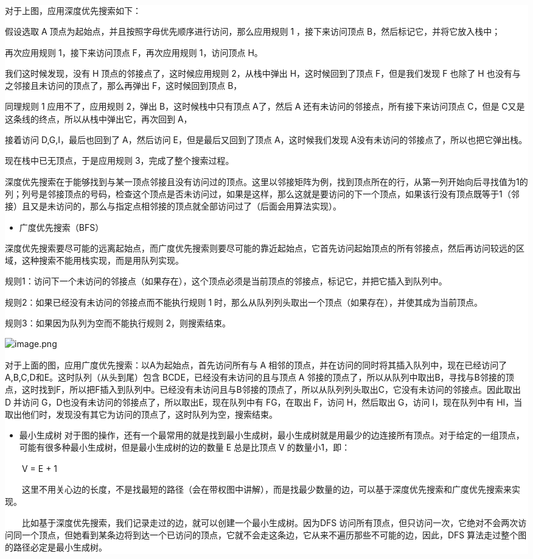 对于上图，应用深度优先搜索如下：

假设选取 A 顶点为起始点，并且按照字母优先顺序进行访问，那么应用规则 1 ，接下来访问顶点 B，然后标记它，并将它放入栈中；

再次应用规则 1，接下来访问顶点 F，再次应用规则 1，访问顶点 H。

我们这时候发现，没有 H 顶点的邻接点了，这时候应用规则 2，从栈中弹出 H，这时候回到了顶点 F，但是我们发现 F 也除了 H 也没有与之邻接且未访问的顶点了，那么再弹出 F，这时候回到顶点 B，

同理规则 1 应用不了，应用规则 2，弹出 B，这时候栈中只有顶点 A了，然后 A 还有未访问的邻接点，所有接下来访问顶点 C，但是 C又是这条线的终点，所以从栈中弹出它，再次回到 A，

接着访问 D,G,I，最后也回到了 A，然后访问 E，但是最后又回到了顶点 A，这时候我们发现 A没有未访问的邻接点了，所以也把它弹出栈。

现在栈中已无顶点，于是应用规则 3，完成了整个搜索过程。

深度优先搜索在于能够找到与某一顶点邻接且没有访问过的顶点。这里以邻接矩阵为例，找到顶点所在的行，从第一列开始向后寻找值为1的列；列号是邻接顶点的号码，检查这个顶点是否未访问过，如果是这样，那么这就是要访问的下一个顶点，如果该行没有顶点既等于1（邻接）且又是未访问的，那么与指定点相邻接的顶点就全部访问过了（后面会用算法实现）。

- 广度优先搜索（BFS）

深度优先搜索要尽可能的远离起始点，而广度优先搜索则要尽可能的靠近起始点，它首先访问起始顶点的所有邻接点，然后再访问较远的区域，这种搜索不能用栈实现，而是用队列实现。

规则1：访问下一个未访问的邻接点（如果存在），这个顶点必须是当前顶点的邻接点，标记它，并把它插入到队列中。

规则2：如果已经没有未访问的邻接点而不能执行规则 1 时，那么从队列列头取出一个顶点（如果存在），并使其成为当前顶点。

规则3：如果因为队列为空而不能执行规则 2，则搜索结束。

![image.png](http://note.youdao.com/yws/res/5765/WEBRESOURCE95934b1c4f8119df1bb573bf4e7f0ea8)
　　


对于上面的图，应用广度优先搜索：以A为起始点，首先访问所有与 A 相邻的顶点，并在访问的同时将其插入队列中，现在已经访问了 A,B,C,D和E。这时队列（从头到尾）包含 BCDE，已经没有未访问的且与顶点 A 邻接的顶点了，所以从队列中取出B，寻找与B邻接的顶点，这时找到F，所以把F插入到队列中。已经没有未访问且与B邻接的顶点了，所以从队列列头取出C，它没有未访问的邻接点。因此取出 D 并访问 G，D也没有未访问的邻接点了，所以取出E，现在队列中有 FG，在取出 F，访问 H，然后取出 G，访问 I，现在队列中有 HI，当取出他们时，发现没有其它为访问的顶点了，这时队列为空，搜索结束。

- 最小生成树
对于图的操作，还有一个最常用的就是找到最小生成树，最小生成树就是用最少的边连接所有顶点。对于给定的一组顶点，可能有很多种最小生成树，但是最小生成树的边的数量 E 总是比顶点 V 的数量小1，即：

　　V = E + 1

　　这里不用关心边的长度，不是找最短的路径（会在带权图中讲解），而是找最少数量的边，可以基于深度优先搜索和广度优先搜索来实现。

　　比如基于深度优先搜索，我们记录走过的边，就可以创建一个最小生成树。因为DFS 访问所有顶点，但只访问一次，它绝对不会两次访问同一个顶点，但她看到某条边将到达一个已访问的顶点，它就不会走这条边，它从来不遍历那些不可能的边，因此，DFS 算法走过整个图的路径必定是最小生成树。
